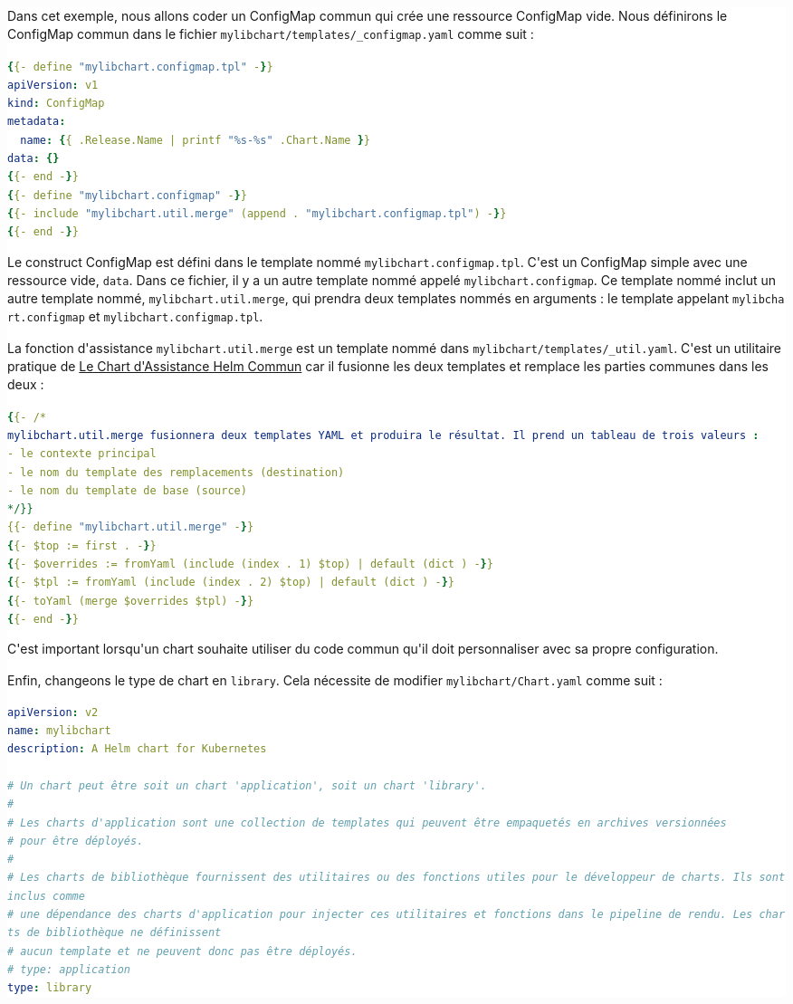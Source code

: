 Dans cet exemple, nous allons coder un ConfigMap commun qui crée une ressource ConfigMap vide. Nous définirons le ConfigMap commun dans le fichier `mylibchart/templates/_configmap.yaml` comme suit :

```yaml
{{- define "mylibchart.configmap.tpl" -}}
apiVersion: v1
kind: ConfigMap
metadata:
  name: {{ .Release.Name | printf "%s-%s" .Chart.Name }}
data: {}
{{- end -}}
{{- define "mylibchart.configmap" -}}
{{- include "mylibchart.util.merge" (append . "mylibchart.configmap.tpl") -}}
{{- end -}}
```

Le construct ConfigMap est défini dans le template nommé `mylibchart.configmap.tpl`. C'est un ConfigMap simple avec une ressource vide, `data`. Dans ce fichier, il y a un autre template nommé appelé `mylibchart.configmap`. Ce template nommé inclut un autre template nommé, `mylibchart.util.merge`, qui prendra deux templates nommés en arguments : le template appelant `mylibchart.configmap` et `mylibchart.configmap.tpl`.

La fonction d'assistance `mylibchart.util.merge` est un template nommé dans `mylibchart/templates/_util.yaml`. C'est un utilitaire pratique de [Le Chart d'Assistance Helm Commun](#le-chart-dassistance-helm-commun) car il fusionne les deux templates et remplace les parties communes dans les deux :

```yaml
{{- /*
mylibchart.util.merge fusionnera deux templates YAML et produira le résultat. Il prend un tableau de trois valeurs :
- le contexte principal
- le nom du template des remplacements (destination)
- le nom du template de base (source)
*/}}
{{- define "mylibchart.util.merge" -}}
{{- $top := first . -}}
{{- $overrides := fromYaml (include (index . 1) $top) | default (dict ) -}}
{{- $tpl := fromYaml (include (index . 2) $top) | default (dict ) -}}
{{- toYaml (merge $overrides $tpl) -}}
{{- end -}}
```

C'est important lorsqu'un chart souhaite utiliser du code commun qu'il doit personnaliser avec sa propre configuration.

Enfin, changeons le type de chart en `library`. Cela nécessite de modifier `mylibchart/Chart.yaml` comme suit :

```yaml
apiVersion: v2
name: mylibchart
description: A Helm chart for Kubernetes

# Un chart peut être soit un chart 'application', soit un chart 'library'.
#
# Les charts d'application sont une collection de templates qui peuvent être empaquetés en archives versionnées
# pour être déployés.
#
# Les charts de bibliothèque fournissent des utilitaires ou des fonctions utiles pour le développeur de charts. Ils sont inclus comme
# une dépendance des charts d'application pour injecter ces utilitaires et fonctions dans le pipeline de rendu. Les charts de bibliothèque ne définissent
# aucun template et ne peuvent donc pas être déployés.
# type: application
type: library

```